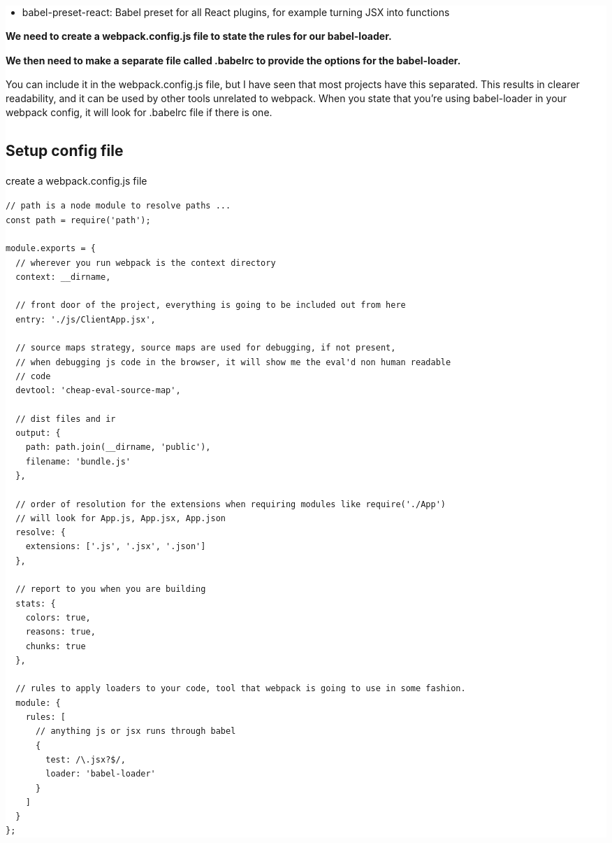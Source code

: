 - babel-preset-react: Babel preset for all React plugins, for example turning JSX into functions

**We need to create a webpack.config.js file to state the rules for our babel-loader.**

**We then need to make a separate file called .babelrc to provide the options for the babel-loader.**

You can include it in the webpack.config.js file, but I have seen that most projects have this separated. 
This results in clearer readability, and it can be used by other tools unrelated to webpack. 
When you state that you’re using babel-loader in your webpack config, it will look for .babelrc file if there is one.


## Setup config file
create a webpack.config.js file
    
    // path is a node module to resolve paths ...
    const path = require('path');
    
    module.exports = {
      // wherever you run webpack is the context directory
      context: __dirname,
    
      // front door of the project, everything is going to be included out from here
      entry: './js/ClientApp.jsx',
    
      // source maps strategy, source maps are used for debugging, if not present,
      // when debugging js code in the browser, it will show me the eval'd non human readable
      // code
      devtool: 'cheap-eval-source-map',
    
      // dist files and ir
      output: {
        path: path.join(__dirname, 'public'),
        filename: 'bundle.js'
      },

      // order of resolution for the extensions when requiring modules like require('./App')
      // will look for App.js, App.jsx, App.json
      resolve: {
        extensions: ['.js', '.jsx', '.json']
      },
    
      // report to you when you are building
      stats: {
        colors: true,
        reasons: true,
        chunks: true
      },
    
      // rules to apply loaders to your code, tool that webpack is going to use in some fashion.
      module: {
        rules: [
          // anything js or jsx runs through babel
          {
            test: /\.jsx?$/,
            loader: 'babel-loader'
          }
        ]
      }
    };
